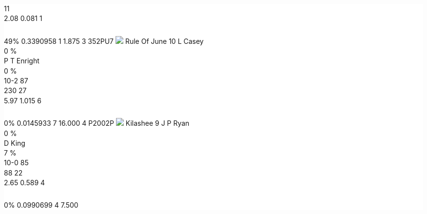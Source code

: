    <td style="text-align:center;"> 11 <br> 2.08 </td>
   <td style="text-align:center;"> 0.081 </td>
   <td style="text-align:center;"> 1 </td>
   <td style="text-align:center;"> <div class="progress" style="height:5px">     <div class="progress-bar rounded-3 bg-primary" role="progressbar" style="width: 49% " aria-valuenow="25" aria-valuemin="0" aria-valuemax="100"></div> </div> <br> 49% </td>
   <td style="text-align:center;"> 0.3390958 </td>
   <td style="text-align:center;"> 1 </td>
   <td style="text-align:center;"> 1.875 </td>
  </tr>
  <tr>
   <td style="text-align:center;width: 65px; "> 3 </td>
   <td style="text-align:left;"> 352PU7 </td>
   <td style="text-align:center;width: 40px; ">  <html><body><img src="https://www.attheraces.com/images/silks/20240418/20240418clo184503.png?v=2"></body></html>
</td>
   <td style="text-align:left;"> Rule Of June </td>
   <td style="text-align:center;"> 10 </td>
   <td style="text-align:left;"> L Casey <br> <div class="badge rounded-pill cool "> 0 % <div> </div>
</div>
</td>
   <td style="text-align:left;"> P T Enright <br> <div class="badge rounded-pill cool "> 0 % <div> </div>
</div>
</td>
   <td style="text-align:center;"> 10-2 </td>
   <td style="text-align:center;"> 87 <br> 230 </td>
   <td style="text-align:center;"> 27 <br> 5.97 </td>
   <td style="text-align:center;"> 1.015 </td>
   <td style="text-align:center;"> 6 </td>
   <td style="text-align:center;"> <div class="progress" style="height:5px">     <div class="progress-bar rounded-3 bg-primary" role="progressbar" style="width: 0% " aria-valuenow="25" aria-valuemin="0" aria-valuemax="100"></div> </div> <br> 0% </td>
   <td style="text-align:center;"> 0.0145933 </td>
   <td style="text-align:center;"> 7 </td>
   <td style="text-align:center;"> 16.000 </td>
  </tr>
  <tr>
   <td style="text-align:center;width: 65px; "> 4 </td>
   <td style="text-align:left;"> P2002P </td>
   <td style="text-align:center;width: 40px; ">  <html><body><img src="https://www.attheraces.com/images/silks/20240418/20240418clo184504.png?v=2"></body></html>
</td>
   <td style="text-align:left;"> Kilashee </td>
   <td style="text-align:center;"> 9 </td>
   <td style="text-align:left;"> J P Ryan <br> <div class="badge rounded-pill cool "> 0 % <div> </div>
</div>
</td>
   <td style="text-align:left;"> D King <br> <div class="badge rounded-pill cool "> 7 % <div> </div>
</div>
</td>
   <td style="text-align:center;"> 10-0 </td>
   <td style="text-align:center;"> 85 <br> 88 </td>
   <td style="text-align:center;"> 22 <br> 2.65 </td>
   <td style="text-align:center;"> 0.589 </td>
   <td style="text-align:center;"> 4 </td>
   <td style="text-align:center;"> <div class="progress" style="height:5px">     <div class="progress-bar rounded-3 bg-primary" role="progressbar" style="width: 0% " aria-valuenow="25" aria-valuemin="0" aria-valuemax="100"></div> </div> <br> 0% </td>
   <td style="text-align:center;"> 0.0990699 </td>
   <td style="text-align:center;"> 4 </td>
   <td style="text-align:center;"> 7.500 </td>
  </tr>
  <tr>